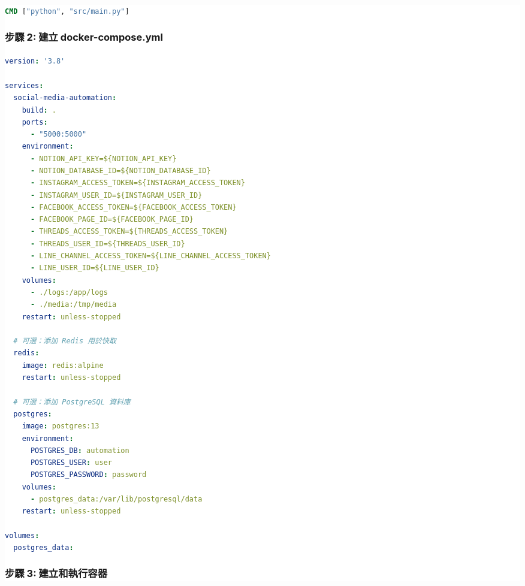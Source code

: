 ```dockerfile
CMD ["python", "src/main.py"]
```

### 步驟 2: 建立 docker-compose.yml

```yaml
version: '3.8'

services:
  social-media-automation:
    build: .
    ports:
      - "5000:5000"
    environment:
      - NOTION_API_KEY=${NOTION_API_KEY}
      - NOTION_DATABASE_ID=${NOTION_DATABASE_ID}
      - INSTAGRAM_ACCESS_TOKEN=${INSTAGRAM_ACCESS_TOKEN}
      - INSTAGRAM_USER_ID=${INSTAGRAM_USER_ID}
      - FACEBOOK_ACCESS_TOKEN=${FACEBOOK_ACCESS_TOKEN}
      - FACEBOOK_PAGE_ID=${FACEBOOK_PAGE_ID}
      - THREADS_ACCESS_TOKEN=${THREADS_ACCESS_TOKEN}
      - THREADS_USER_ID=${THREADS_USER_ID}
      - LINE_CHANNEL_ACCESS_TOKEN=${LINE_CHANNEL_ACCESS_TOKEN}
      - LINE_USER_ID=${LINE_USER_ID}
    volumes:
      - ./logs:/app/logs
      - ./media:/tmp/media
    restart: unless-stopped

  # 可選：添加 Redis 用於快取
  redis:
    image: redis:alpine
    restart: unless-stopped

  # 可選：添加 PostgreSQL 資料庫
  postgres:
    image: postgres:13
    environment:
      POSTGRES_DB: automation
      POSTGRES_USER: user
      POSTGRES_PASSWORD: password
    volumes:
      - postgres_data:/var/lib/postgresql/data
    restart: unless-stopped

volumes:
  postgres_data:
```

### 步驟 3: 建立和執行容器
